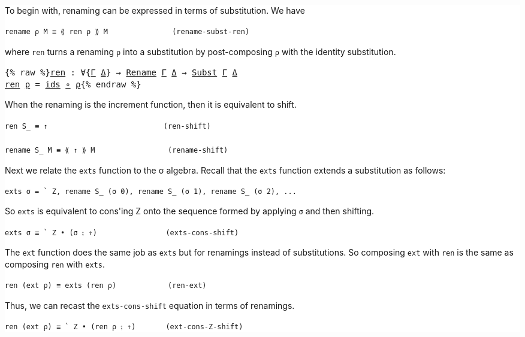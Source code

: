 
To begin with, renaming can be expressed in terms of substitution.
We have

    rename ρ M ≡ ⟪ ren ρ ⟫ M               (rename-subst-ren)

where `ren` turns a renaming `ρ` into a substitution by post-composing
`ρ` with the identity substitution.

<pre class="Agda">{% raw %}<a id="ren"></a><a id="6114" href="{% endraw %}{{ site.baseurl }}{% link out/plfa/Substitution.md %}{% raw %}#6114" class="Function">ren</a> <a id="6118" class="Symbol">:</a> <a id="6120" class="Symbol">∀{</a><a id="6122" href="{% endraw %}{{ site.baseurl }}{% link out/plfa/Substitution.md %}{% raw %}#6122" class="Bound">Γ</a> <a id="6124" href="{% endraw %}{{ site.baseurl }}{% link out/plfa/Substitution.md %}{% raw %}#6124" class="Bound">Δ</a><a id="6125" class="Symbol">}</a> <a id="6127" class="Symbol">→</a> <a id="6129" href="{% endraw %}{{ site.baseurl }}{% link out/plfa/Denotational.md %}{% raw %}#23035" class="Function">Rename</a> <a id="6136" href="{% endraw %}{{ site.baseurl }}{% link out/plfa/Substitution.md %}{% raw %}#6122" class="Bound">Γ</a> <a id="6138" href="{% endraw %}{{ site.baseurl }}{% link out/plfa/Substitution.md %}{% raw %}#6124" class="Bound">Δ</a> <a id="6140" class="Symbol">→</a> <a id="6142" href="{% endraw %}{{ site.baseurl }}{% link out/plfa/Soundness.md %}{% raw %}#2673" class="Function">Subst</a> <a id="6148" href="{% endraw %}{{ site.baseurl }}{% link out/plfa/Substitution.md %}{% raw %}#6122" class="Bound">Γ</a> <a id="6150" href="{% endraw %}{{ site.baseurl }}{% link out/plfa/Substitution.md %}{% raw %}#6124" class="Bound">Δ</a>
<a id="6152" href="{% endraw %}{{ site.baseurl }}{% link out/plfa/Substitution.md %}{% raw %}#6114" class="Function">ren</a> <a id="6156" href="{% endraw %}{{ site.baseurl }}{% link out/plfa/Substitution.md %}{% raw %}#6156" class="Bound">ρ</a> <a id="6158" class="Symbol">=</a> <a id="6160" href="{% endraw %}{{ site.baseurl }}{% link out/plfa/Substitution.md %}{% raw %}#2591" class="Function">ids</a> <a id="6164" href="https://agda.github.io/agda-stdlib/Function.html#769" class="Function Operator">∘</a> <a id="6166" href="{% endraw %}{{ site.baseurl }}{% link out/plfa/Substitution.md %}{% raw %}#6156" class="Bound">ρ</a>{% endraw %}</pre>

When the renaming is the increment function, then it is equivalent to
shift.

    ren S_ ≡ ↑                           (ren-shift)
    
    rename S_ M ≡ ⟪ ↑ ⟫ M                 (rename-shift)

Next we relate the `exts` function to the σ algebra.  Recall that the
`exts` function extends a substitution as follows:

    exts σ = ` Z, rename S_ (σ 0), rename S_ (σ 1), rename S_ (σ 2), ...

So `exts` is equivalent to cons'ing Z onto the sequence formed
by applying `σ` and then shifting.

    exts σ ≡ ` Z • (σ ⨟ ↑)                (exts-cons-shift)

The `ext` function does the same job as `exts` but for renamings
instead of substitutions. So composing `ext` with `ren` is the same as
composing `ren` with `exts`.

    ren (ext ρ) ≡ exts (ren ρ)            (ren-ext)

Thus, we can recast the `exts-cons-shift` equation in terms of
renamings.

    ren (ext ρ) ≡ ` Z • (ren ρ ⨟ ↑)       (ext-cons-Z-shift)
